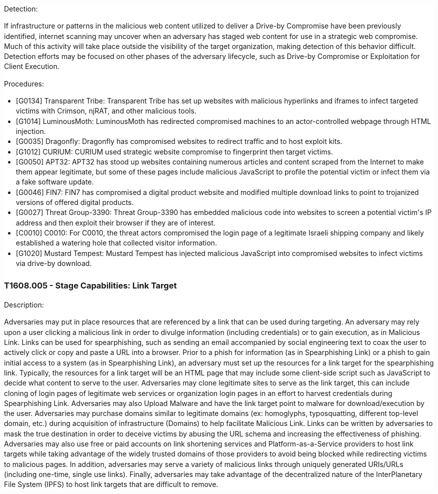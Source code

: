 Detection:

If infrastructure or patterns in the malicious web content utilized to deliver a Drive-by Compromise have been previously identified, internet scanning may uncover when an adversary has staged web content for use in a strategic web compromise. Much of this activity will take place outside the visibility of the target organization, making detection of this behavior difficult. Detection efforts may be focused on other phases of the adversary lifecycle, such as Drive-by Compromise or Exploitation for Client Execution.

Procedures:

- [G0134] Transparent Tribe: Transparent Tribe has set up websites with malicious hyperlinks and iframes to infect targeted victims with Crimson, njRAT, and other malicious tools.
- [G1014] LuminousMoth: LuminousMoth has redirected compromised machines to an actor-controlled webpage through HTML injection.
- [G0035] Dragonfly: Dragonfly has compromised websites to redirect traffic and to host exploit kits.
- [G1012] CURIUM: CURIUM used strategic website compromise to fingerprint then target victims.
- [G0050] APT32: APT32 has stood up websites containing numerous articles and content scraped from the Internet to make them appear legitimate, but some of these pages include malicious JavaScript to profile the potential victim or infect them via a fake software update.
- [G0046] FIN7: FIN7 has compromised a digital product website and modified multiple download links to point to trojanized versions of offered digital products.
- [G0027] Threat Group-3390: Threat Group-3390 has embedded malicious code into websites to screen a potential victim's IP address and then exploit their browser if they are of interest.
- [C0010] C0010: For C0010, the threat actors compromised the login page of a legitimate Israeli shipping company and likely established a watering hole that collected visitor information.
- [G1020] Mustard Tempest: Mustard Tempest has injected malicious JavaScript into compromised websites to infect victims via drive-by download.

### T1608.005 - Stage Capabilities: Link Target

Description:

Adversaries may put in place resources that are referenced by a link that can be used during targeting. An adversary may rely upon a user clicking a malicious link in order to divulge information (including credentials) or to gain execution, as in Malicious Link. Links can be used for spearphishing, such as sending an email accompanied by social engineering text to coax the user to actively click or copy and paste a URL into a browser. Prior to a phish for information (as in Spearphishing Link) or a phish to gain initial access to a system (as in Spearphishing Link), an adversary must set up the resources for a link target for the spearphishing link. Typically, the resources for a link target will be an HTML page that may include some client-side script such as JavaScript to decide what content to serve to the user. Adversaries may clone legitimate sites to serve as the link target, this can include cloning of login pages of legitimate web services or organization login pages in an effort to harvest credentials during Spearphishing Link. Adversaries may also Upload Malware and have the link target point to malware for download/execution by the user. Adversaries may purchase domains similar to legitimate domains (ex: homoglyphs, typosquatting, different top-level domain, etc.) during acquisition of infrastructure (Domains) to help facilitate Malicious Link. Links can be written by adversaries to mask the true destination in order to deceive victims by abusing the URL schema and increasing the effectiveness of phishing. Adversaries may also use free or paid accounts on link shortening services and Platform-as-a-Service providers to host link targets while taking advantage of the widely trusted domains of those providers to avoid being blocked while redirecting victims to malicious pages. In addition, adversaries may serve a variety of malicious links through uniquely generated URIs/URLs (including one-time, single use links). Finally, adversaries may take advantage of the decentralized nature of the InterPlanetary File System (IPFS) to host link targets that are difficult to remove.
